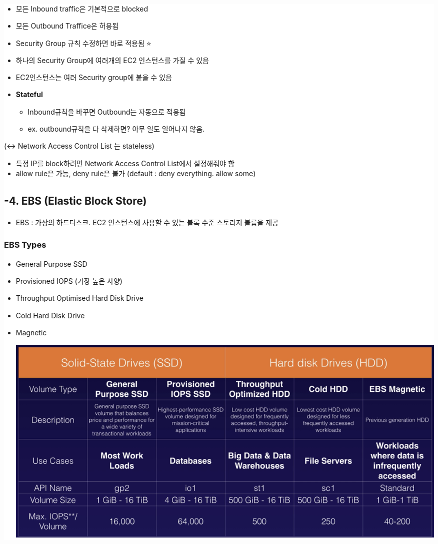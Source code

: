 

* 모든 Inbound traffic은 기본적으로 blocked
* 모든 Outbound Traffice은 허용됨
* Security Group 규칙 수정하면 바로 적용됨  :star:
* 하나의 Security Group에 여러개의 EC2 인스턴스를 가질 수 있음
* EC2인스턴스는 여러 Security group에 붙을 수 있음

* **Stateful**

  * Inbound규칙을 바꾸면 Outbound는 자동으로 적용됨

  * ex. outbound규칙을 다 삭제하면? 아무 일도 일어나지 않음.

(<-> Network Access Control List 는 stateless)

* 특정 IP를 block하려면 Network Access Control List에서 설정해줘야 함
* allow rule은 가능, deny rule은 불가 (default : deny everything. allow some)





## -4. EBS (Elastic Block Store)

* EBS : 가상의 하드디스크. EC2 인스턴스에 사용할 수 있는 블록 수준 스토리지 볼륨을 제공



### EBS Types

* General Purpose SSD

* Provisioned IOPS (가장 높은 사양)

* Throughput Optimised Hard Disk Drive

* Cold Hard Disk Drive

* Magnetic

  ![image-20210119091335991](/assets/[AWSSA]EC2/image-20210119091335991.png)
